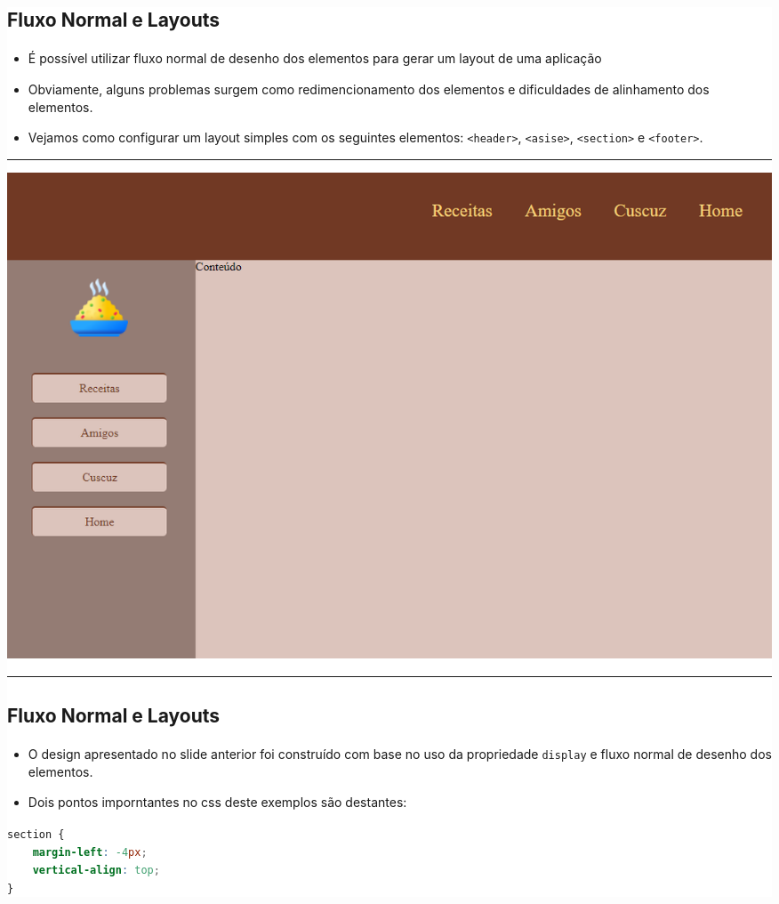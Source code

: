 ## Fluxo Normal e Layouts

- É possível utilizar fluxo normal de desenho dos elementos para gerar um layout de uma aplicação

- Obviamente, alguns problemas surgem como redimencionamento dos elementos e dificuldades de alinhamento dos elementos.

- Vejamos como configurar um layout simples com os seguintes elementos: `<header>`, `<asise>`, `<section>` e `<footer>`.




---

![bg center: 80%](./image3.png)

--- 

## Fluxo Normal e Layouts

- O design apresentado no slide anterior foi construído com base no uso da propriedade `display` e fluxo normal de desenho dos elementos.

- Dois pontos imporntantes no css deste exemplos são destantes:

```css
section {
    margin-left: -4px;
    vertical-align: top;    
}
```
